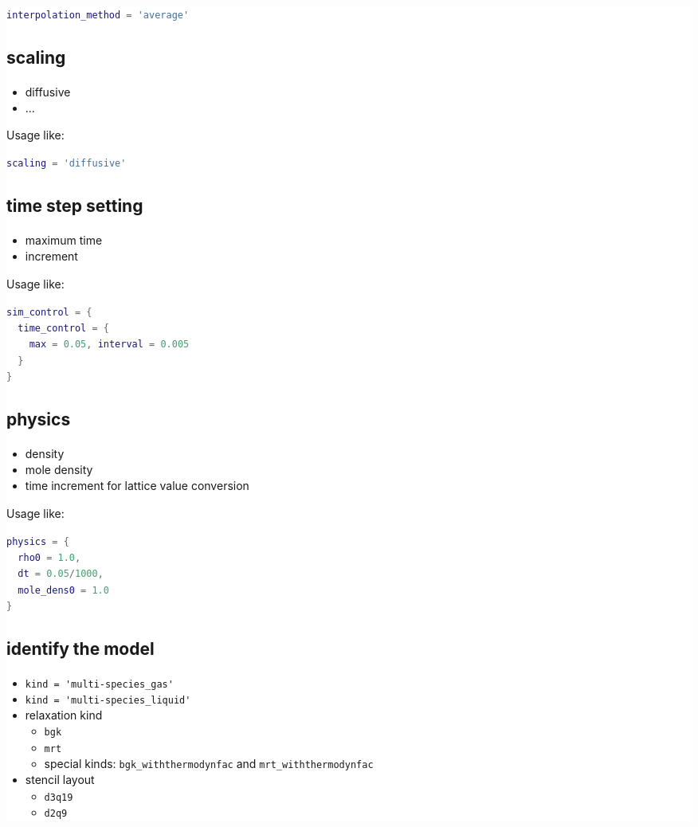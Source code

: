 ```lua
interpolation_method = 'average'
```

## scaling
    
  * diffusive
  * ...

Usage like:

```lua
scaling = 'diffusive'
```

## time step setting
    
  * maximum time
  * increment

Usage like:

```lua
sim_control = {
  time_control = {
    max = 0.05, interval = 0.005 
  }
}  
```

## physics
    
  * density
  * mole density
  * time increment for lattice value conversion

Usage like:

```lua
physics = {
  rho0 = 1.0,
  dt = 0.05/1000,
  mole_dens0 = 1.0
}
```

## identify the model
    
  * `kind = 'multi-species_gas'`
  * `kind = 'multi-species_liquid'`
  * relaxation kind
    * `bgk`
    * `mrt`
    * special kinds: `bgk_withthermodynfac` and `mrt_withthermodynfac`
  * stencil layout
    * `d3q19`
    * `d2q9`
